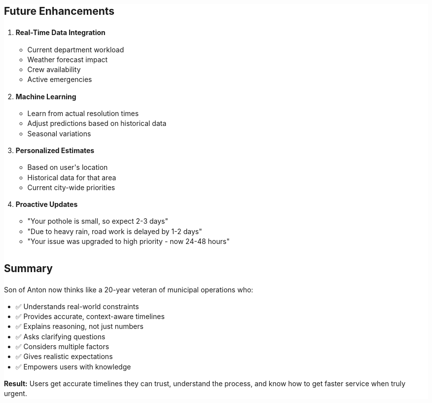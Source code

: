 ## Future Enhancements

1. **Real-Time Data Integration**
   - Current department workload
   - Weather forecast impact
   - Crew availability
   - Active emergencies

2. **Machine Learning**
   - Learn from actual resolution times
   - Adjust predictions based on historical data
   - Seasonal variations

3. **Personalized Estimates**
   - Based on user's location
   - Historical data for that area
   - Current city-wide priorities

4. **Proactive Updates**
   - "Your pothole is small, so expect 2-3 days"
   - "Due to heavy rain, road work is delayed by 1-2 days"
   - "Your issue was upgraded to high priority - now 24-48 hours"

## Summary

Son of Anton now thinks like a 20-year veteran of municipal operations who:
- ✅ Understands real-world constraints
- ✅ Provides accurate, context-aware timelines
- ✅ Explains reasoning, not just numbers
- ✅ Asks clarifying questions
- ✅ Considers multiple factors
- ✅ Gives realistic expectations
- ✅ Empowers users with knowledge

**Result:** Users get accurate timelines they can trust, understand the process, and know how to get faster service when truly urgent.

